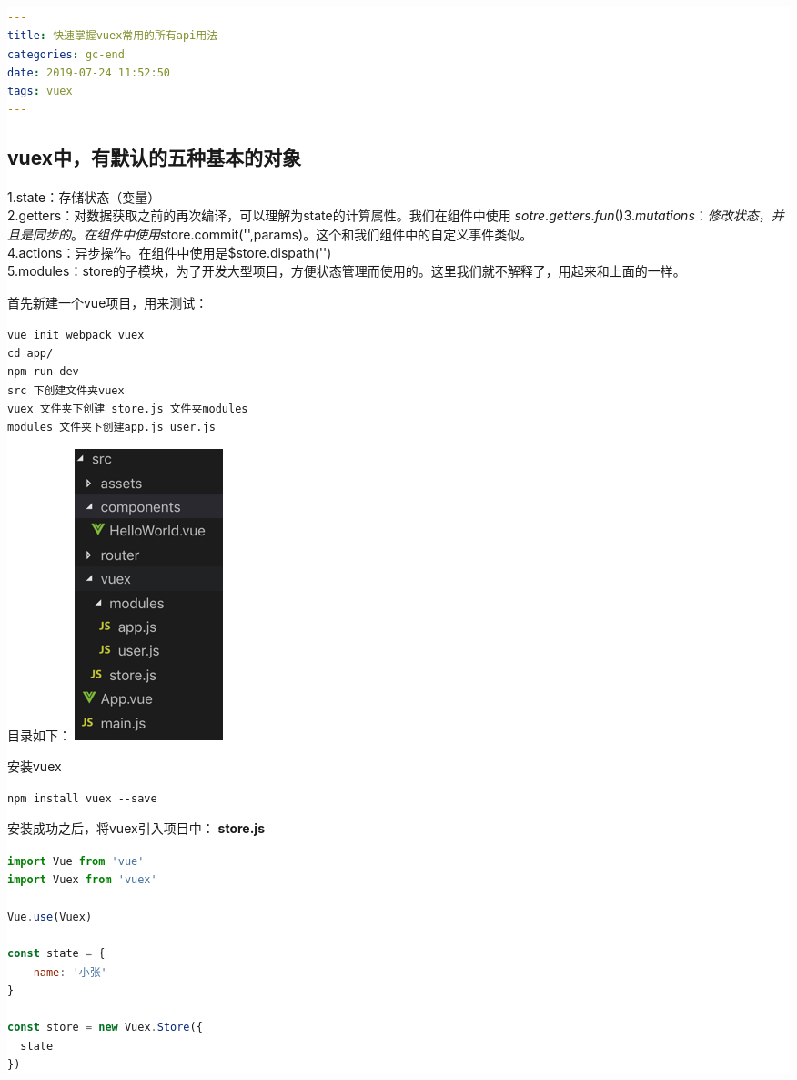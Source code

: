 ```yaml
---
title: 快速掌握vuex常用的所有api用法
categories: gc-end
date: 2019-07-24 11:52:50
tags: vuex
---
```


## vuex中，有默认的五种基本的对象

1.state：存储状态（变量）   
2.getters：对数据获取之前的再次编译，可以理解为state的计算属性。我们在组件中使用 $sotre.getters.fun()   
3.mutations：修改状态，并且是同步的。在组件中使用$store.commit('',params)。这个和我们组件中的自定义事件类似。   
4.actions：异步操作。在组件中使用是$store.dispath('')   
5.modules：store的子模块，为了开发大型项目，方便状态管理而使用的。这里我们就不解释了，用起来和上面的一样。   

首先新建一个vue项目，用来测试：
```
vue init webpack vuex
cd app/
npm run dev
src 下创建文件夹vuex
vuex 文件夹下创建 store.js 文件夹modules
modules 文件夹下创建app.js user.js
```
目录如下：
![blockchain](https://raw.githubusercontent.com/xiaosongread/github-xiaosongread-hexo/master/img-folder/vuex-1.png)

安装vuex
```
npm install vuex --save
```
安装成功之后，将vuex引入项目中：
**store.js**
```javascript
import Vue from 'vue'
import Vuex from 'vuex'

Vue.use(Vuex)

const state = {
    name: '小张'
}

const store = new Vuex.Store({
  state
})
```